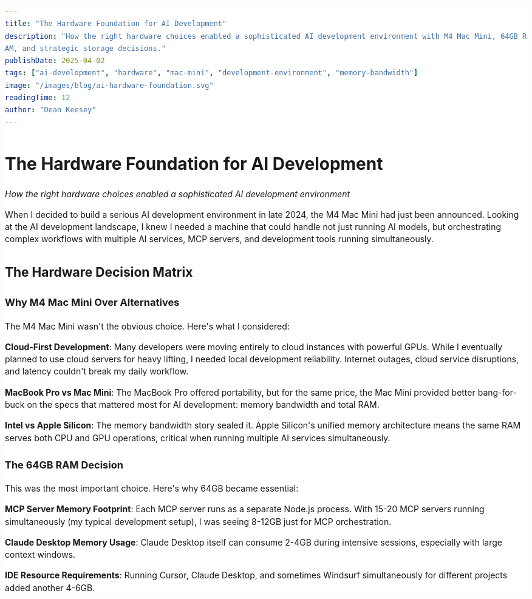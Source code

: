 ```yaml
---
title: "The Hardware Foundation for AI Development"
description: "How the right hardware choices enabled a sophisticated AI development environment with M4 Mac Mini, 64GB RAM, and strategic storage decisions."
publishDate: 2025-04-02
tags: ["ai-development", "hardware", "mac-mini", "development-environment", "memory-bandwidth"]
image: "/images/blog/ai-hardware-foundation.svg"
readingTime: 12
author: "Dean Keesey"
---
```


# The Hardware Foundation for AI Development

*How the right hardware choices enabled a sophisticated AI development environment*

When I decided to build a serious AI development environment in late 2024, the M4 Mac Mini had just been announced. Looking at the AI development landscape, I knew I needed a machine that could handle not just running AI models, but orchestrating complex workflows with multiple AI services, MCP servers, and development tools running simultaneously.

## The Hardware Decision Matrix

### Why M4 Mac Mini Over Alternatives

The M4 Mac Mini wasn't the obvious choice. Here's what I considered:

**Cloud-First Development**: Many developers were moving entirely to cloud instances with powerful GPUs. While I eventually planned to use cloud servers for heavy lifting, I needed local development reliability. Internet outages, cloud service disruptions, and latency couldn't break my daily workflow.

**MacBook Pro vs Mac Mini**: The MacBook Pro offered portability, but for the same price, the Mac Mini provided better bang-for-buck on the specs that mattered most for AI development: memory bandwidth and total RAM.

**Intel vs Apple Silicon**: The memory bandwidth story sealed it. Apple Silicon's unified memory architecture means the same RAM serves both CPU and GPU operations, critical when running multiple AI services simultaneously.

### The 64GB RAM Decision

This was the most important choice. Here's why 64GB became essential:

**MCP Server Memory Footprint**: Each MCP server runs as a separate Node.js process. With 15-20 MCP servers running simultaneously (my typical development setup), I was seeing 8-12GB just for MCP orchestration.

**Claude Desktop Memory Usage**: Claude Desktop itself can consume 2-4GB during intensive sessions, especially with large context windows.

**IDE Resource Requirements**: Running Cursor, Claude Desktop, and sometimes Windsurf simultaneously for different projects added another 4-6GB.
